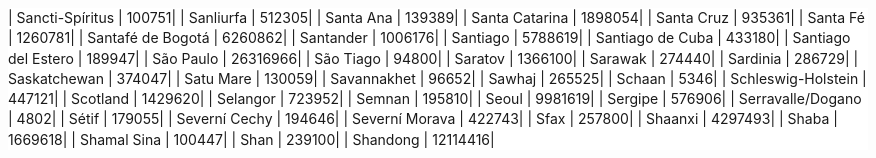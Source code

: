 | Sancti-Spíritus | 100751|
| Sanliurfa | 512305|
| Santa Ana | 139389|
| Santa Catarina | 1898054|
| Santa Cruz | 935361|
| Santa Fé | 1260781|
| Santafé de Bogotá | 6260862|
| Santander | 1006176|
| Santiago | 5788619|
| Santiago de Cuba | 433180|
| Santiago del Estero | 189947|
| São Paulo | 26316966|
| São Tiago | 94800|
| Saratov | 1366100|
| Sarawak | 274440|
| Sardinia | 286729|
| Saskatchewan | 374047|
| Satu Mare | 130059|
| Savannakhet | 96652|
| Sawhaj | 265525|
| Schaan | 5346|
| Schleswig-Holstein | 447121|
| Scotland | 1429620|
| Selangor | 723952|
| Semnan | 195810|
| Seoul | 9981619|
| Sergipe | 576906|
| Serravalle/Dogano | 4802|
| Sétif | 179055|
| Severní Cechy | 194646|
| Severní Morava | 422743|
| Sfax | 257800|
| Shaanxi | 4297493|
| Shaba | 1669618|
| Shamal Sina | 100447|
| Shan | 239100|
| Shandong | 12114416|